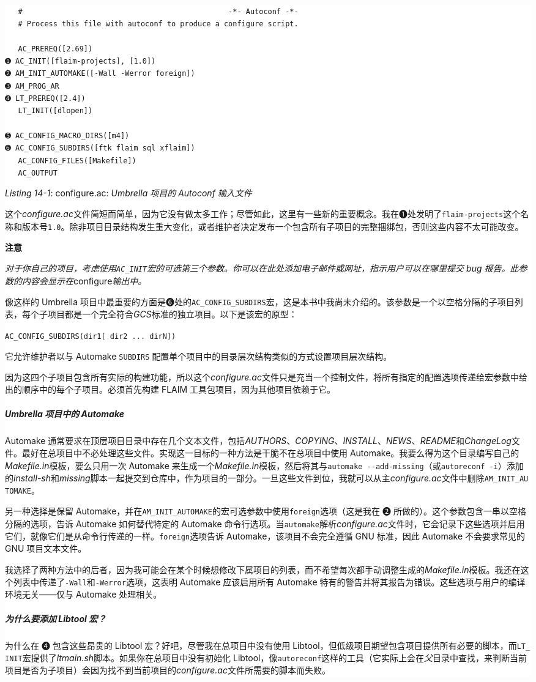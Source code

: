 ```
   #                                               -*- Autoconf -*-
   # Process this file with autoconf to produce a configure script.

   AC_PREREQ([2.69])
➊ AC_INIT([flaim-projects], [1.0])
➋ AM_INIT_AUTOMAKE([-Wall -Werror foreign])
➌ AM_PROG_AR
➍ LT_PREREQ([2.4])
   LT_INIT([dlopen])

➎ AC_CONFIG_MACRO_DIRS([m4])
➏ AC_CONFIG_SUBDIRS([ftk flaim sql xflaim])
   AC_CONFIG_FILES([Makefile])
   AC_OUTPUT
```

*Listing 14-1*: configure.ac: *Umbrella 项目的 Autoconf 输入文件*

这个*configure.ac*文件简短而简单，因为它没有做太多工作；尽管如此，这里有一些新的重要概念。我在➊处发明了`flaim-projects`这个名称和版本号`1.0`。除非项目目录结构发生重大变化，或者维护者决定发布一个包含所有子项目的完整捆绑包，否则这些内容不太可能改变。

**注意**

*对于你自己的项目，考虑使用`AC_INIT`宏的可选第三个参数。你可以在此处添加电子邮件或网址，指示用户可以在哪里提交 bug 报告。此参数的内容会显示在*configure*输出中。*

像这样的 Umbrella 项目中最重要的方面是➏处的`AC_CONFIG_SUBDIRS`宏，这是本书中我尚未介绍的。该参数是一个以空格分隔的子项目列表，每个子项目都是一个完全符合*GCS*标准的独立项目。以下是该宏的原型：

```
AC_CONFIG_SUBDIRS(dir1[ dir2 ... dirN])
```

它允许维护者以与 Automake `SUBDIRS` 配置单个项目中的目录层次结构类似的方式设置项目层次结构。

因为这四个子项目包含所有实际的构建功能，所以这个*configure.ac*文件只是充当一个控制文件，将所有指定的配置选项传递给宏参数中给出的顺序中的每个子项目。必须首先构建 FLAIM 工具包项目，因为其他项目依赖于它。

##### Umbrella 项目中的 Automake

Automake 通常要求在顶层项目目录中存在几个文本文件，包括*AUTHORS*、*COPYING*、*INSTALL*、*NEWS*、*README*和*ChangeLog*文件。最好在总项目中不必处理这些文件。实现这一目标的一种方法是干脆不在总项目中使用 Automake。我要么得为这个目录编写自己的*Makefile.in*模板，要么只用一次 Automake 来生成一个*Makefile.in*模板，然后将其与`automake --add-missing`（或`autoreconf -i`）添加的*install-sh*和*missing*脚本一起提交到仓库中，作为项目的一部分。一旦这些文件到位，我就可以从主*configure.ac*文件中删除`AM_INIT_AUTOMAKE`。

另一种选择是保留 Automake，并在`AM_INIT_AUTOMAKE`的宏可选参数中使用`foreign`选项（这是我在 ➋ 所做的）。这个参数包含一串以空格分隔的选项，告诉 Automake 如何替代特定的 Automake 命令行选项。当`automake`解析*configure.ac*文件时，它会记录下这些选项并启用它们，就像它们是从命令行传递的一样。`foreign`选项告诉 Automake，该项目不会完全遵循 GNU 标准，因此 Automake 不会要求常见的 GNU 项目文本文件。

我选择了两种方法中的后者，因为我可能会在某个时候想修改下属项目的列表，而不希望每次都手动调整生成的*Makefile.in*模板。我还在这个列表中传递了`-Wall`和`-Werror`选项，这表明 Automake 应该启用所有 Automake 特有的警告并将其报告为错误。这些选项与用户的编译环境无关——仅与 Automake 处理相关。

##### 为什么要添加 Libtool 宏？

为什么在 ➍ 包含这些昂贵的 Libtool 宏？好吧，尽管我在总项目中没有使用 Libtool，但低级项目期望包含项目提供所有必要的脚本，而`LT_INIT`宏提供了*ltmain.sh*脚本。如果你在总项目中没有初始化 Libtool，像`autoreconf`这样的工具（它实际上会在*父*目录中查找，来判断当前项目是否为子项目）会因为找不到当前项目的*configure.ac*文件所需要的脚本而失败。
